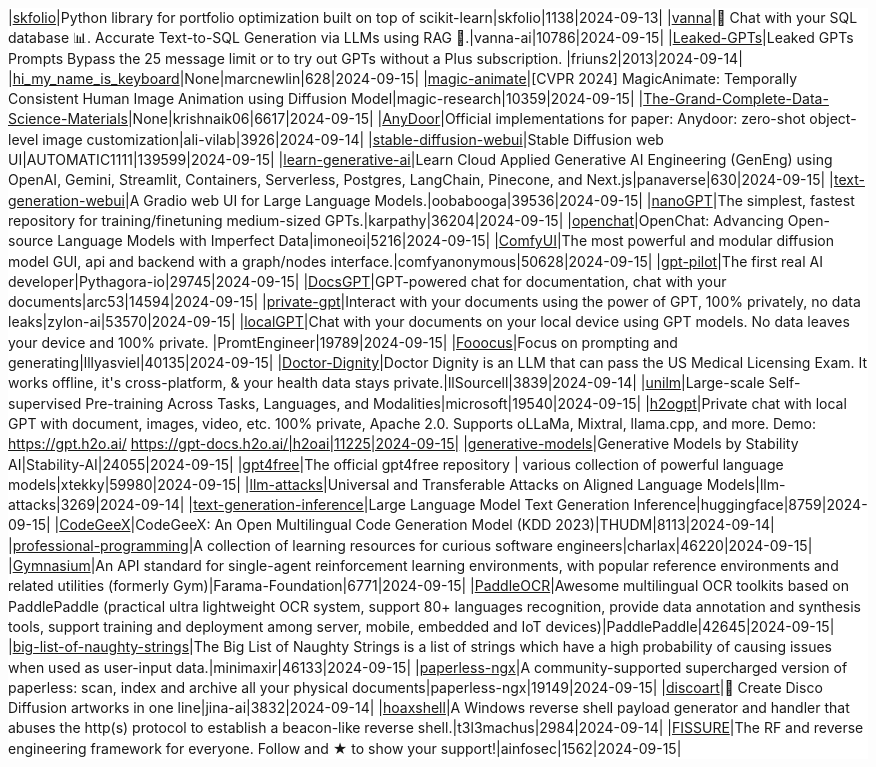 |[skfolio](https://github.com/skfolio/skfolio)|Python library for portfolio optimization built on top of scikit-learn|skfolio|1138|2024-09-13|
|[vanna](https://github.com/vanna-ai/vanna)|🤖 Chat with your SQL database 📊. Accurate Text-to-SQL Generation via LLMs using RAG 🔄.|vanna-ai|10786|2024-09-15|
|[Leaked-GPTs](https://github.com/friuns2/Leaked-GPTs)|Leaked GPTs Prompts Bypass the 25 message limit or to try out GPTs without a Plus subscription. |friuns2|2013|2024-09-14|
|[hi_my_name_is_keyboard](https://github.com/marcnewlin/hi_my_name_is_keyboard)|None|marcnewlin|628|2024-09-15|
|[magic-animate](https://github.com/magic-research/magic-animate)|[CVPR 2024] MagicAnimate: Temporally Consistent Human Image Animation using Diffusion Model|magic-research|10359|2024-09-15|
|[The-Grand-Complete-Data-Science-Materials](https://github.com/krishnaik06/The-Grand-Complete-Data-Science-Materials)|None|krishnaik06|6617|2024-09-15|
|[AnyDoor](https://github.com/ali-vilab/AnyDoor)|Official implementations for paper: Anydoor: zero-shot object-level image customization|ali-vilab|3926|2024-09-14|
|[stable-diffusion-webui](https://github.com/AUTOMATIC1111/stable-diffusion-webui)|Stable Diffusion web UI|AUTOMATIC1111|139599|2024-09-15|
|[learn-generative-ai](https://github.com/panaverse/learn-generative-ai)|Learn Cloud Applied Generative AI Engineering (GenEng) using OpenAI, Gemini, Streamlit, Containers, Serverless, Postgres, LangChain, Pinecone, and Next.js|panaverse|630|2024-09-15|
|[text-generation-webui](https://github.com/oobabooga/text-generation-webui)|A Gradio web UI for Large Language Models.|oobabooga|39536|2024-09-15|
|[nanoGPT](https://github.com/karpathy/nanoGPT)|The simplest, fastest repository for training/finetuning medium-sized GPTs.|karpathy|36204|2024-09-15|
|[openchat](https://github.com/imoneoi/openchat)|OpenChat: Advancing Open-source Language Models with Imperfect Data|imoneoi|5216|2024-09-15|
|[ComfyUI](https://github.com/comfyanonymous/ComfyUI)|The most powerful and modular diffusion model GUI, api and backend with a graph/nodes interface.|comfyanonymous|50628|2024-09-15|
|[gpt-pilot](https://github.com/Pythagora-io/gpt-pilot)|The first real AI developer|Pythagora-io|29745|2024-09-15|
|[DocsGPT](https://github.com/arc53/DocsGPT)|GPT-powered chat for documentation, chat with your documents|arc53|14594|2024-09-15|
|[private-gpt](https://github.com/zylon-ai/private-gpt)|Interact with your documents using the power of GPT, 100% privately, no data leaks|zylon-ai|53570|2024-09-15|
|[localGPT](https://github.com/PromtEngineer/localGPT)|Chat with your documents on your local device using GPT models. No data leaves your device and 100% private. |PromtEngineer|19789|2024-09-15|
|[Fooocus](https://github.com/lllyasviel/Fooocus)|Focus on prompting and generating|lllyasviel|40135|2024-09-15|
|[Doctor-Dignity](https://github.com/llSourcell/Doctor-Dignity)|Doctor Dignity is an LLM that can pass the US Medical Licensing Exam. It works offline, it's cross-platform, & your health data stays private.|llSourcell|3839|2024-09-14|
|[unilm](https://github.com/microsoft/unilm)|Large-scale Self-supervised Pre-training Across Tasks, Languages, and Modalities|microsoft|19540|2024-09-15|
|[h2ogpt](https://github.com/h2oai/h2ogpt)|Private chat with local GPT with document, images, video, etc. 100% private, Apache 2.0. Supports oLLaMa, Mixtral, llama.cpp, and more. Demo: https://gpt.h2o.ai/ https://gpt-docs.h2o.ai/|h2oai|11225|2024-09-15|
|[generative-models](https://github.com/Stability-AI/generative-models)|Generative Models by Stability AI|Stability-AI|24055|2024-09-15|
|[gpt4free](https://github.com/xtekky/gpt4free)|The official gpt4free repository | various collection of powerful language models|xtekky|59980|2024-09-15|
|[llm-attacks](https://github.com/llm-attacks/llm-attacks)|Universal and Transferable Attacks on Aligned Language Models|llm-attacks|3269|2024-09-14|
|[text-generation-inference](https://github.com/huggingface/text-generation-inference)|Large Language Model Text Generation Inference|huggingface|8759|2024-09-15|
|[CodeGeeX](https://github.com/THUDM/CodeGeeX)|CodeGeeX: An Open Multilingual Code Generation Model (KDD 2023)|THUDM|8113|2024-09-14|
|[professional-programming](https://github.com/charlax/professional-programming)|A collection of learning resources for curious software engineers|charlax|46220|2024-09-15|
|[Gymnasium](https://github.com/Farama-Foundation/Gymnasium)|An API standard for single-agent reinforcement learning environments, with popular reference environments and related utilities (formerly Gym)|Farama-Foundation|6771|2024-09-15|
|[PaddleOCR](https://github.com/PaddlePaddle/PaddleOCR)|Awesome multilingual OCR toolkits based on PaddlePaddle (practical ultra lightweight OCR system, support 80+ languages recognition, provide data annotation and synthesis tools, support training and deployment among server, mobile, embedded and IoT devices)|PaddlePaddle|42645|2024-09-15|
|[big-list-of-naughty-strings](https://github.com/minimaxir/big-list-of-naughty-strings)|The Big List of Naughty Strings is a list of strings which have a high probability of causing issues when used as user-input data.|minimaxir|46133|2024-09-15|
|[paperless-ngx](https://github.com/paperless-ngx/paperless-ngx)|A community-supported supercharged version of paperless: scan, index and archive all your physical documents|paperless-ngx|19149|2024-09-15|
|[discoart](https://github.com/jina-ai/discoart)|🪩 Create Disco Diffusion artworks in one line|jina-ai|3832|2024-09-14|
|[hoaxshell](https://github.com/t3l3machus/hoaxshell)|A Windows reverse shell payload generator and handler that abuses the http(s) protocol to establish a beacon-like reverse shell.|t3l3machus|2984|2024-09-14|
|[FISSURE](https://github.com/ainfosec/FISSURE)|The RF and reverse engineering framework for everyone. Follow and ★ to show your support!|ainfosec|1562|2024-09-15|